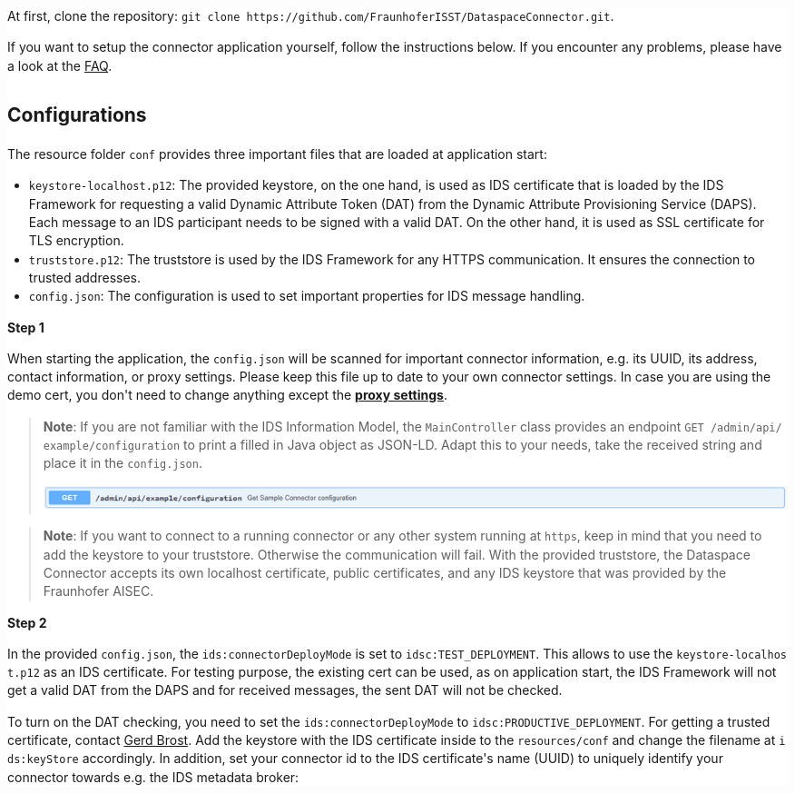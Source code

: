 At first, clone the repository: `git clone https://github.com/FraunhoferISST/DataspaceConnector.git`.


If you want to setup the connector application yourself, follow the instructions below. If you 
encounter any problems, please have a look at the [FAQ](https://github.com/FraunhoferISST/DataspaceConnector/wiki/faq). 

## Configurations

The resource folder `conf` provides three important files that are loaded at application start:

* `keystore-localhost.p12`: The provided keystore, on the one hand, is used as IDS certificate that 
is loaded by the IDS Framework for requesting a valid Dynamic Attribute Token (DAT) from the Dynamic 
Attribute Provisioning Service (DAPS). Each message to an IDS participant needs to be signed with a 
valid DAT. On the other hand, it is used as SSL certificate for TLS encryption.
* `truststore.p12`: The truststore is used by the IDS Framework for any HTTPS communication. It 
ensures the connection to trusted addresses.
* `config.json`: The configuration is used to set important properties for IDS message handling.

**Step 1** 

When starting the application, the `config.json` will be scanned for important connector 
information, e.g. its UUID, its address, contact information, or proxy settings. Please keep this 
file up to date to your own connector settings. In case you are using the demo cert, you don't need 
to change anything except the [**proxy settings**](#proxy). 

> **Note**: If you are not familiar with the IDS Information Model, the `MainController` class provides an 
endpoint `GET /admin/api/example/configuration` to print a filled in Java object as JSON-LD. Adapt 
this to your needs, take the received string and place it in the `config.json`.
>
> ![Configuration Example](images/api-v1/endpoint-example-configuration.png)

> **Note**: If you want to connect to a running connector or any other system running at `https`, 
> keep in mind that you need to add the keystore to your truststore. Otherwise the communication 
> will fail. With the provided truststore, the Dataspace Connector accepts its own localhost 
> certificate, public certificates, and any IDS keystore that was provided by the Fraunhofer AISEC.

**Step 2**

In the provided `config.json`, the `ids:connectorDeployMode` is set to `idsc:TEST_DEPLOYMENT`. This 
allows to use the `keystore-localhost.p12` as an IDS certificate. For testing purpose, the existing 
cert can be used, as on application start, the IDS Framework will not get a valid DAT from the DAPS 
and for received messages, the sent DAT will not be checked. 

To turn on the DAT checking, you need to set the `ids:connectorDeployMode` to `idsc:PRODUCTIVE_DEPLOYMENT`. 
For getting a trusted certificate, contact [Gerd Brost](mailto:gerd.brost@aisec.fraunhofer.de). 
Add the keystore with the IDS certificate inside to the `resources/conf` and change the filename at 
`ids:keyStore` accordingly. In addition, set your connector id to the IDS certificate's name (UUID) to 
uniquely identify your connector towards e.g. the IDS metadata broker:
